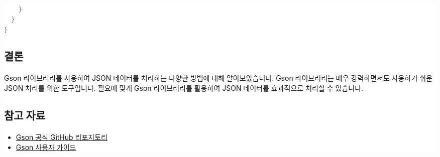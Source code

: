 ```java
    }
  }
}
```

## 결론
Gson 라이브러리를 사용하여 JSON 데이터를 처리하는 다양한 방법에 대해 알아보았습니다. Gson 라이브러리는 매우 강력하면서도 사용하기 쉬운 JSON 처리를 위한 도구입니다. 필요에 맞게 Gson 라이브러리를 활용하여 JSON 데이터를 효과적으로 처리할 수 있습니다.

## 참고 자료
- [Gson 공식 GitHub 리포지토리](https://github.com/google/gson)
- [Gson 사용자 가이드](https://github.com/google/gson/blob/master/UserGuide.md)
